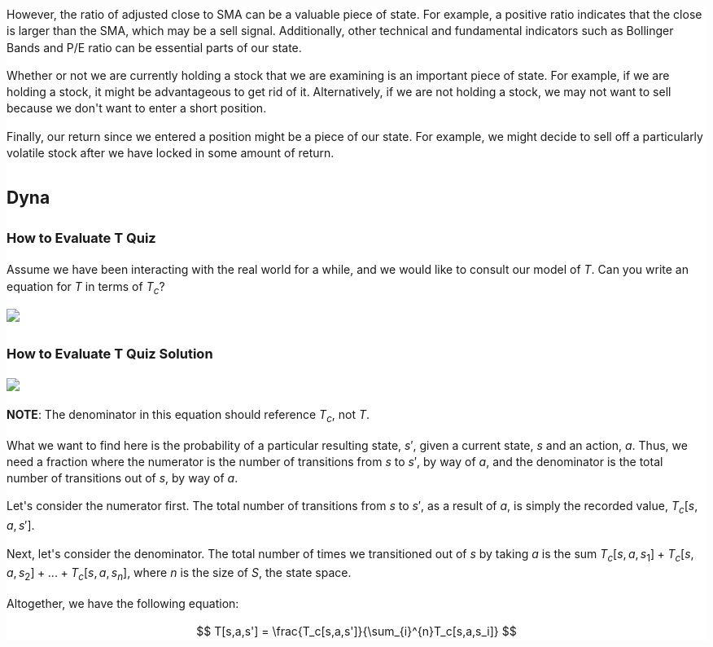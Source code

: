 However, the ratio of adjusted close to SMA can be a valuable piece of state. For example, a positive ratio indicates that the close is larger than the SMA, which may be a sell signal. Additionally, other technical and fundamental indicators such as Bollinger Bands and P/E ratio can be essential parts of our state.

Whether or not we are currently holding a stock that we are examining is an important piece of state. For example, if we are holding a stock, it might be advantageous to get rid of it. Alternatively, if we are not holding a stock, we may not want to sell because we don't want to enter a short position.

Finally, our return since we entered a position might be a piece of our state. For example, we might decide to sell off a particularly volatile stock after we have locked in some amount of return.

## Dyna

### How to Evaluate T Quiz

Assume we have been interacting with the real world for a while, and we would like to consult our model of $T$. Can you write an equation for $T$ in terms of $T_c$?

![](https://assets.omscs.io/notes/2020-03-31-22-24-00.png)

### How to Evaluate T Quiz Solution

![](https://assets.omscs.io/notes/2020-03-31-22-28-58.png)

**NOTE**: The denominator in this equation should reference $T_c$, not $T$.

What we want to find here is the probability of a particular resulting state, $s'$, given a current state, $s$ and an action, $a$. Thus, we need a fraction where the numerator is the number of transitions from $s$ to $s'$, by way of $a$, and the denominator is the total number of transitions out of $s$, by way of $a$.

Let's consider the numerator first. The total number of transitions from $s$ to $s'$, as a result of $a$, is simply the recorded value, $T_c[s,a,s']$.

Next, let's consider the denominator. The total number of times we transitioned out of $s$ by taking $a$ is the sum $T_c[s,a,s_1] + T_c[s,a,s_2] + ... + T_c[s,a,s_n]$, where $n$ is the size of $S$, the state space.

Altogether, we have the following equation:

$$
T[s,a,s'] = \frac{T_c[s,a,s']}{\sum_{i}^{n}T_c[s,a,s_i]}
$$
